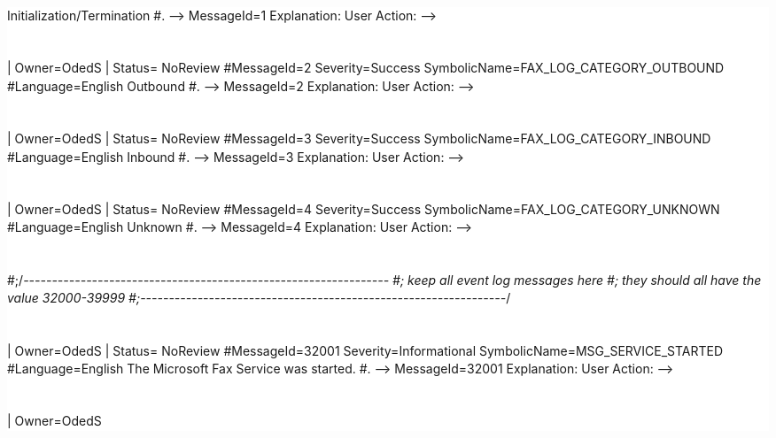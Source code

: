 Initialization/Termination
#.
--> MessageId=1
 Explanation:
 User Action:
-->
#
| Owner=OdedS
| Status= NoReview
#MessageId=2 Severity=Success SymbolicName=FAX_LOG_CATEGORY_OUTBOUND
#Language=English
Outbound
#.
--> MessageId=2
 Explanation:
 User Action:
-->
#
| Owner=OdedS
| Status= NoReview
#MessageId=3 Severity=Success SymbolicName=FAX_LOG_CATEGORY_INBOUND
#Language=English
Inbound
#.
--> MessageId=3
 Explanation:
 User Action:
-->
#
| Owner=OdedS
| Status= NoReview
#MessageId=4 Severity=Success SymbolicName=FAX_LOG_CATEGORY_UNKNOWN
#Language=English
Unknown
#.
--> MessageId=4
 Explanation:
 User Action:
-->
#
#;/*----------------------------------------------------------------
#; keep all event log messages here
#; they should all have the value 32000-39999
#;----------------------------------------------------------------*/
#
| Owner=OdedS
| Status= NoReview
#MessageId=32001 Severity=Informational SymbolicName=MSG_SERVICE_STARTED
#Language=English
The Microsoft Fax Service was started.
#.
--> MessageId=32001
 Explanation:
 User Action:
-->
#
| Owner=OdedS